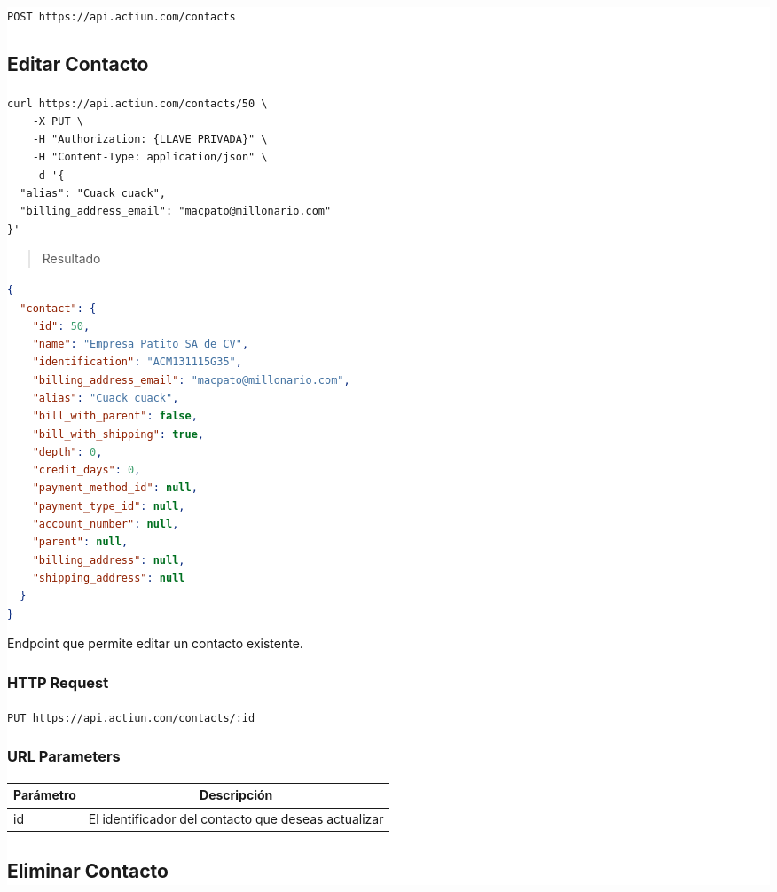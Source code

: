 `POST https://api.actiun.com/contacts`

## Editar Contacto

```shell
curl https://api.actiun.com/contacts/50 \
    -X PUT \
    -H "Authorization: {LLAVE_PRIVADA}" \
    -H "Content-Type: application/json" \
    -d '{
  "alias": "Cuack cuack",
  "billing_address_email": "macpato@millonario.com"
}'
```

> Resultado

```json
{
  "contact": {
    "id": 50,
    "name": "Empresa Patito SA de CV",
    "identification": "ACM131115G35",
    "billing_address_email": "macpato@millonario.com",
    "alias": "Cuack cuack",
    "bill_with_parent": false,
    "bill_with_shipping": true,
    "depth": 0,
    "credit_days": 0,
    "payment_method_id": null,
    "payment_type_id": null,
    "account_number": null,
    "parent": null,
    "billing_address": null,
    "shipping_address": null
  }
}
```
Endpoint que permite editar un contacto existente.

### HTTP Request

`PUT https://api.actiun.com/contacts/:id`

### URL Parameters

Parámetro | Descripción
--------- | -----------
id | El identificador del contacto que deseas actualizar



## Eliminar Contacto
